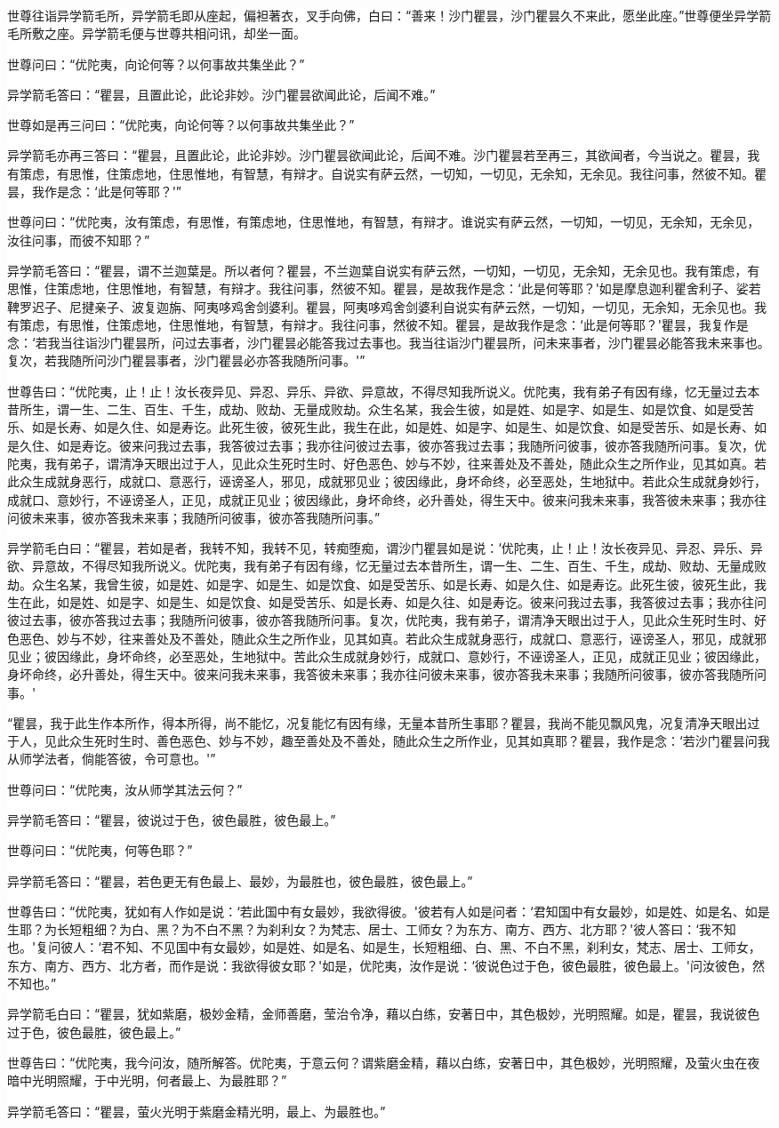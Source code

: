 世尊往诣异学箭毛所，异学箭毛即从座起，偏袒著衣，叉手向佛，白曰：“善来！沙门瞿昙，沙门瞿昙久不来此，愿坐此座。”世尊便坐异学箭毛所敷之座。异学箭毛便与世尊共相问讯，却坐一面。

世尊问曰：“优陀夷，向论何等？以何事故共集坐此？”

异学箭毛答曰：“瞿昙，且置此论，此论非妙。沙门瞿昙欲闻此论，后闻不难。”

世尊如是再三问曰：“优陀夷，向论何等？以何事故共集坐此？”

异学箭毛亦再三答曰：“瞿昙，且置此论，此论非妙。沙门瞿昙欲闻此论，后闻不难。沙门瞿昙若至再三，其欲闻者，今当说之。瞿昙，我有策虑，有思惟，住策虑地，住思惟地，有智慧，有辩才。自说实有萨云然，一切知，一切见，无余知，无余见。我往问事，然彼不知。瞿昙，我作是念：‘此是何等耶？'”

世尊问曰：“优陀夷，汝有策虑，有思惟，有策虑地，住思惟地，有智慧，有辩才。谁说实有萨云然，一切知，一切见，无余知，无余见，汝往问事，而彼不知耶？”

异学箭毛答曰：“瞿昙，谓不兰迦葉是。所以者何？瞿昙，不兰迦葉自说实有萨云然，一切知，一切见，无余知，无余见也。我有策虑，有思惟，住策虑地，住思惟地，有智慧，有辩才。我往问事，然彼不知。瞿昙，是故我作是念：‘此是何等耶？'如是摩息迦利瞿舍利子、娑若鞞罗迟子、尼揵亲子、波复迦旃、阿夷哆鸡舍剑婆利。瞿昙，阿夷哆鸡舍剑婆利自说实有萨云然，一切知，一切见，无余知，无余见也。我有策虑，有思惟，住策虑地，住思惟地，有智慧，有辩才。我往问事，然彼不知。瞿昙，是故我作是念：‘此是何等耶？'瞿昙，我复作是念：‘若我当往诣沙门瞿昙所，问过去事者，沙门瞿昙必能答我过去事也。我当往诣沙门瞿昙所，问未来事者，沙门瞿昙必能答我未来事也。复次，若我随所问沙门瞿昙事者，沙门瞿昙必亦答我随所问事。'”

世尊告曰：“优陀夷，止！止！汝长夜异见、异忍、异乐、异欲、异意故，不得尽知我所说义。优陀夷，我有弟子有因有缘，忆无量过去本昔所生，谓一生、二生、百生、千生，成劫、败劫、无量成败劫。众生名某，我会生彼，如是姓、如是字、如是生、如是饮食、如是受苦乐、如是长寿、如是久住、如是寿讫。此死生彼，彼死生此，我生在此，如是姓、如是字、如是生、如是饮食、如是受苦乐、如是长寿、如是久住、如是寿讫。彼来问我过去事，我答彼过去事；我亦往问彼过去事，彼亦答我过去事；我随所问彼事，彼亦答我随所问事。复次，优陀夷，我有弟子，谓清净天眼出过于人，见此众生死时生时、好色恶色、妙与不妙，往来善处及不善处，随此众生之所作业，见其如真。若此众生成就身恶行，成就口、意恶行，诬谤圣人，邪见，成就邪见业；彼因缘此，身坏命终，必至恶处，生地狱中。若此众生成就身妙行，成就口、意妙行，不诬谤圣人，正见，成就正见业；彼因缘此，身坏命终，必升善处，得生天中。彼来问我未来事，我答彼未来事；我亦往问彼未来事，彼亦答我未来事；我随所问彼事，彼亦答我随所问事。”

异学箭毛白曰：“瞿昙，若如是者，我转不知，我转不见，转痴堕痴，谓沙门瞿昙如是说：‘优陀夷，止！止！汝长夜异见、异忍、异乐、异欲、异意故，不得尽知我所说义。优陀夷，我有弟子有因有缘，忆无量过去本昔所生，谓一生、二生、百生、千生，成劫、败劫、无量成败劫。众生名某，我曾生彼，如是姓、如是字、如是生、如是饮食、如是受苦乐、如是长寿、如是久住、如是寿讫。此死生彼，彼死生此，我生在此，如是姓、如是字、如是生、如是饮食、如是受苦乐、如是长寿、如是久往、如是寿讫。彼来问我过去事，我答彼过去事；我亦往问彼过去事，彼亦答我过去事；我随所问彼事，彼亦答我随所问事。复次，优陀夷，我有弟子，谓清净天眼出过于人，见此众生死时生时、好色恶色、妙与不妙，往来善处及不善处，随此众生之所作业，见其如真。若此众生成就身恶行，成就口、意恶行，诬谤圣人，邪见，成就邪见业；彼因缘此，身坏命终，必至恶处，生地狱中。苦此众生成就身妙行，成就口、意妙行，不诬谤圣人，正见，成就正见业；彼因缘此，身坏命终，必升善处，得生天中。彼来问我未来事，我答彼未来事；我亦往问彼未来事，彼亦答我未来事；我随所问彼事，彼亦答我随所问事。'

“瞿昙，我于此生作本所作，得本所得，尚不能忆，况复能忆有因有缘，无量本昔所生事耶？瞿昙，我尚不能见飘风鬼，况复清净天眼出过于人，见此众生死时生时、善色恶色、妙与不妙，趣至善处及不善处，随此众生之所作业，见其如真耶？瞿昙，我作是念：‘若沙门瞿昙问我从师学法者，倘能答彼，令可意也。'”

世尊问曰：“优陀夷，汝从师学其法云何？”

异学箭毛答曰：“瞿昙，彼说过于色，彼色最胜，彼色最上。”

世尊问曰：“优陀夷，何等色耶？”

异学箭毛答曰：“瞿昙，若色更无有色最上、最妙，为最胜也，彼色最胜，彼色最上。”

世尊告曰：“优陀夷，犹如有人作如是说：‘若此国中有女最妙，我欲得彼。'彼若有人如是问者：‘君知国中有女最妙，如是姓、如是名、如是生耶？为长短粗细？为白、黑？为不白不黑？为刹利女？为梵志、居士、工师女？为东方、南方、西方、北方耶？'彼人答曰：‘我不知也。'复问彼人：‘君不知、不见国中有女最妙，如是姓、如是名、如是生，长短粗细、白、黑、不白不黑，刹利女，梵志、居士、工师女，东方、南方、西方、北方者，而作是说：我欲得彼女耶？'如是，优陀夷，汝作是说：‘彼说色过于色，彼色最胜，彼色最上。'问汝彼色，然不知也。”

异学箭毛白曰：“瞿昙，犹如紫磨，极妙金精，金师善磨，莹治令净，藉以白练，安著日中，其色极妙，光明照耀。如是，瞿昙，我说彼色过于色，彼色最胜，彼色最上。”

世尊告曰：“优陀夷，我今问汝，随所解答。优陀夷，于意云何？谓紫磨金精，藉以白练，安著日中，其色极妙，光明照耀，及萤火虫在夜暗中光明照耀，于中光明，何者最上、为最胜耶？”

异学箭毛答曰：“瞿昙，萤火光明于紫磨金精光明，最上、为最胜也。”

